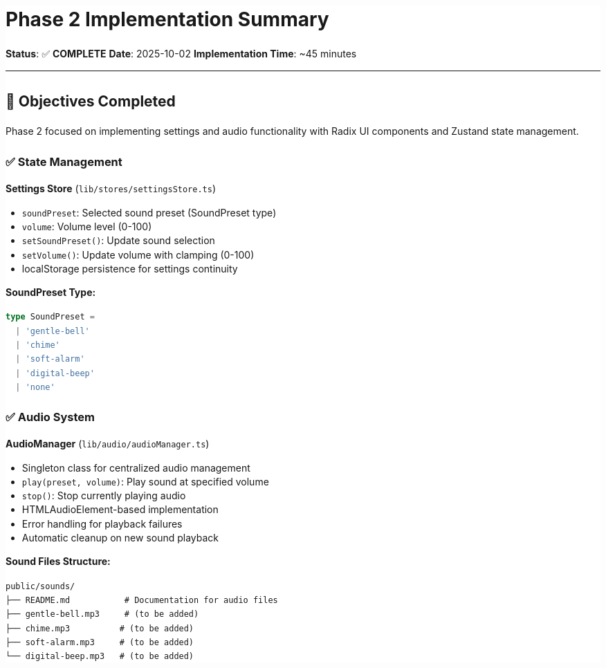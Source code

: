 # Phase 2 Implementation Summary

**Status**: ✅ **COMPLETE**
**Date**: 2025-10-02
**Implementation Time**: ~45 minutes

---

## 🎯 Objectives Completed

Phase 2 focused on implementing settings and audio functionality with Radix UI components and Zustand state management.

### ✅ State Management

**Settings Store** (`lib/stores/settingsStore.ts`)

- `soundPreset`: Selected sound preset (SoundPreset type)
- `volume`: Volume level (0-100)
- `setSoundPreset()`: Update sound selection
- `setVolume()`: Update volume with clamping (0-100)
- localStorage persistence for settings continuity

**SoundPreset Type:**

```typescript
type SoundPreset =
  | 'gentle-bell'
  | 'chime'
  | 'soft-alarm'
  | 'digital-beep'
  | 'none'
```

### ✅ Audio System

**AudioManager** (`lib/audio/audioManager.ts`)

- Singleton class for centralized audio management
- `play(preset, volume)`: Play sound at specified volume
- `stop()`: Stop currently playing audio
- HTMLAudioElement-based implementation
- Error handling for playback failures
- Automatic cleanup on new sound playback

**Sound Files Structure:**

```
public/sounds/
├── README.md           # Documentation for audio files
├── gentle-bell.mp3     # (to be added)
├── chime.mp3          # (to be added)
├── soft-alarm.mp3     # (to be added)
└── digital-beep.mp3   # (to be added)
```
